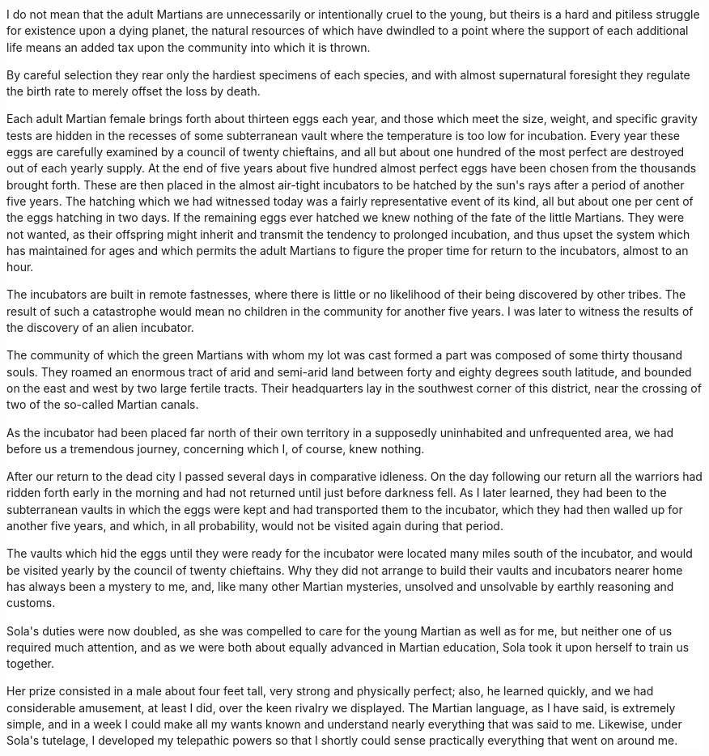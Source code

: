 I do not mean that the adult Martians are unnecessarily or intentionally cruel to the young, but theirs is a hard and pitiless struggle for existence upon a dying planet, the natural resources of which have dwindled to a point where the support of each additional life means an added tax upon the community into which it is thrown.

By careful selection they rear only the hardiest specimens of each species, and with almost supernatural foresight they regulate the birth rate to merely offset the loss by death.

Each adult Martian female brings forth about thirteen eggs each year, and those which meet the size, weight, and specific gravity tests are hidden in the recesses of some subterranean vault where the temperature is too low for incubation. Every year these eggs are carefully examined by a council of twenty chieftains, and all but about one hundred of the most perfect are destroyed out of each yearly supply. At the end of five years about five hundred almost perfect eggs have been chosen from the thousands brought forth. These are then placed in the almost air-tight incubators to be hatched by the sun's rays after a period of another five years. The hatching which we had witnessed today was a fairly representative event of its kind, all but about one per cent of the eggs hatching in two days. If the remaining eggs ever hatched we knew nothing of the fate of the little Martians. They were not wanted, as their offspring might inherit and transmit the tendency to prolonged incubation, and thus upset the system which has maintained for ages and which permits the adult Martians to figure the proper time for return to the incubators, almost to an hour.

The incubators are built in remote fastnesses, where there is little or no likelihood of their being discovered by other tribes. The result of such a catastrophe would mean no children in the community for another five years. I was later to witness the results of the discovery of an alien incubator.

The community of which the green Martians with whom my lot was cast formed a part was composed of some thirty thousand souls. They roamed an enormous tract of arid and semi-arid land between forty and eighty degrees south latitude, and bounded on the east and west by two large fertile tracts. Their headquarters lay in the southwest corner of this district, near the crossing of two of the so-called Martian canals.

As the incubator had been placed far north of their own territory in a supposedly uninhabited and unfrequented area, we had before us a tremendous journey, concerning which I, of course, knew nothing.

After our return to the dead city I passed several days in comparative idleness. On the day following our return all the warriors had ridden forth early in the morning and had not returned until just before darkness fell. As I later learned, they had been to the subterranean vaults in which the eggs were kept and had transported them to the incubator, which they had then walled up for another five years, and which, in all probability, would not be visited again during that period.

The vaults which hid the eggs until they were ready for the incubator were located many miles south of the incubator, and would be visited yearly by the council of twenty chieftains. Why they did not arrange to build their vaults and incubators nearer home has always been a mystery to me, and, like many other Martian mysteries, unsolved and unsolvable by earthly reasoning and customs.

Sola's duties were now doubled, as she was compelled to care for the young Martian as well as for me, but neither one of us required much attention, and as we were both about equally advanced in Martian education, Sola took it upon herself to train us together.

Her prize consisted in a male about four feet tall, very strong and physically perfect; also, he learned quickly, and we had considerable amusement, at least I did, over the keen rivalry we displayed. The Martian language, as I have said, is extremely simple, and in a week I could make all my wants known and understand nearly everything that was said to me. Likewise, under Sola's tutelage, I developed my telepathic powers so that I shortly could sense practically everything that went on around me.
